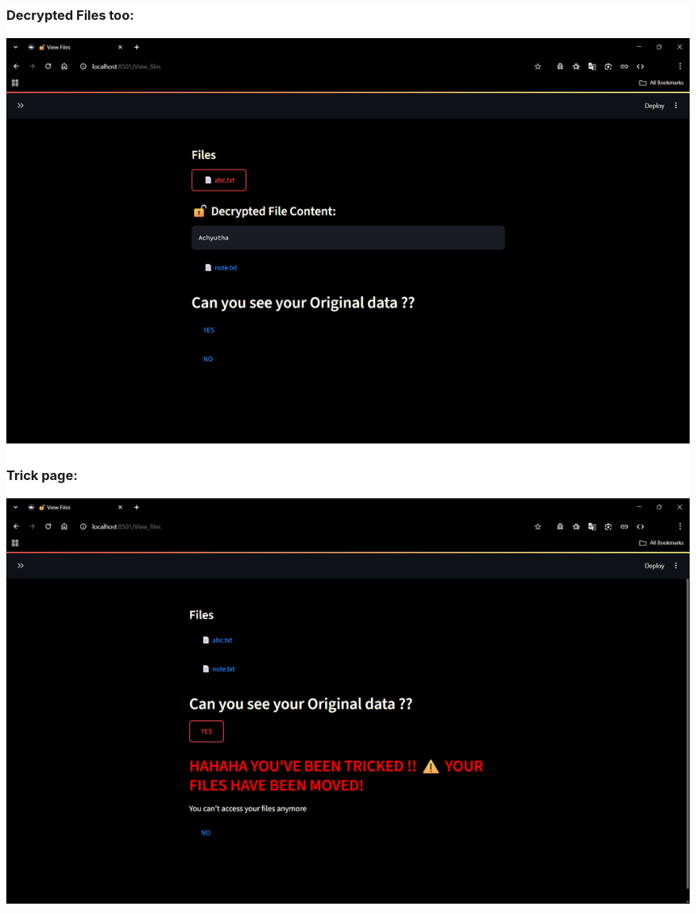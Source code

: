### Decrypted Files too:

![Decrypted Files too](images/Screenshot_7.png)

### Trick page:

![Trick page](images/Screenshot_8.png)
